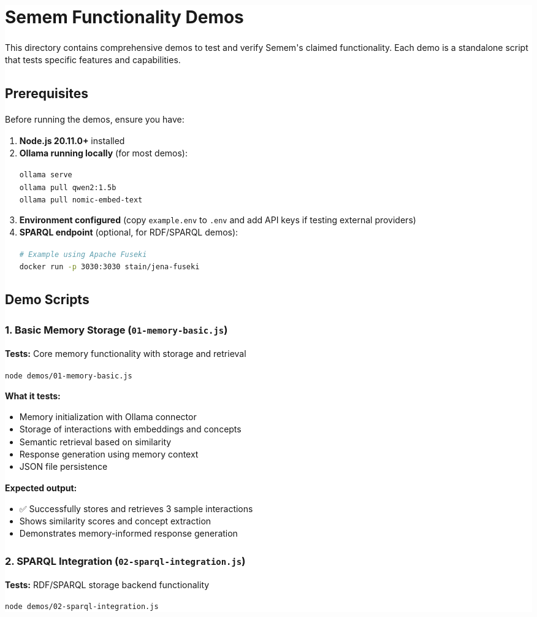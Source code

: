# Semem Functionality Demos

This directory contains comprehensive demos to test and verify Semem's claimed functionality. Each demo is a standalone script that tests specific features and capabilities.

## Prerequisites

Before running the demos, ensure you have:

1. **Node.js 20.11.0+** installed
2. **Ollama running locally** (for most demos):
   ```bash
   ollama serve
   ollama pull qwen2:1.5b
   ollama pull nomic-embed-text
   ```
3. **Environment configured** (copy `example.env` to `.env` and add API keys if testing external providers)
4. **SPARQL endpoint** (optional, for RDF/SPARQL demos):
   ```bash
   # Example using Apache Fuseki
   docker run -p 3030:3030 stain/jena-fuseki
   ```

## Demo Scripts

### 1. Basic Memory Storage (`01-memory-basic.js`)

**Tests:** Core memory functionality with storage and retrieval

```bash
node demos/01-memory-basic.js
```

**What it tests:**
- Memory initialization with Ollama connector
- Storage of interactions with embeddings and concepts
- Semantic retrieval based on similarity
- Response generation using memory context
- JSON file persistence

**Expected output:**
- ✅ Successfully stores and retrieves 3 sample interactions
- Shows similarity scores and concept extraction
- Demonstrates memory-informed response generation

### 2. SPARQL Integration (`02-sparql-integration.js`)

**Tests:** RDF/SPARQL storage backend functionality

```bash
node demos/02-sparql-integration.js
```
